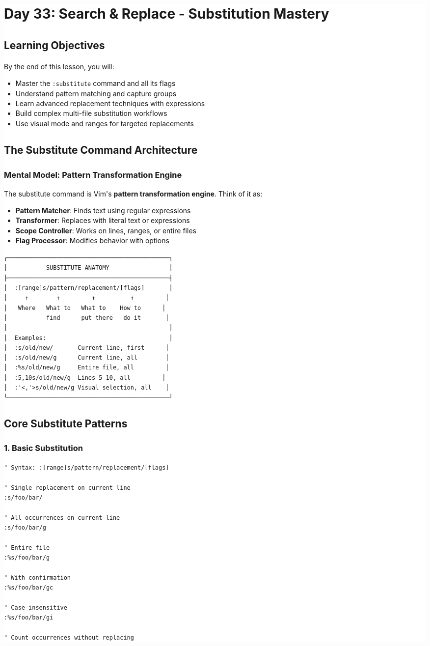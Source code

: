 # Day 33: Search & Replace - Substitution Mastery

## Learning Objectives

By the end of this lesson, you will:
- Master the `:substitute` command and all its flags
- Understand pattern matching and capture groups
- Learn advanced replacement techniques with expressions
- Build complex multi-file substitution workflows
- Use visual mode and ranges for targeted replacements

## The Substitute Command Architecture

### Mental Model: Pattern Transformation Engine

The substitute command is Vim's **pattern transformation engine**. Think of it as:
- **Pattern Matcher**: Finds text using regular expressions
- **Transformer**: Replaces with literal text or expressions
- **Scope Controller**: Works on lines, ranges, or entire files
- **Flag Processor**: Modifies behavior with options

```
┌──────────────────────────────────────────────┐
│           SUBSTITUTE ANATOMY                 │
├──────────────────────────────────────────────┤
│  :[range]s/pattern/replacement/[flags]       │
│     ↑        ↑         ↑          ↑         │
│   Where   What to   What to    How to      │
│           find      put there   do it       │
│                                              │
│  Examples:                                   │
│  :s/old/new/       Current line, first      │
│  :s/old/new/g      Current line, all        │
│  :%s/old/new/g     Entire file, all         │
│  :5,10s/old/new/g  Lines 5-10, all         │
│  :'<,'>s/old/new/g Visual selection, all    │
└──────────────────────────────────────────────┘
```

## Core Substitute Patterns

### 1. Basic Substitution

```vim
" Syntax: :[range]s/pattern/replacement/[flags]

" Single replacement on current line
:s/foo/bar/

" All occurrences on current line
:s/foo/bar/g

" Entire file
:%s/foo/bar/g

" With confirmation
:%s/foo/bar/gc

" Case insensitive
:%s/foo/bar/gi

" Count occurrences without replacing
```